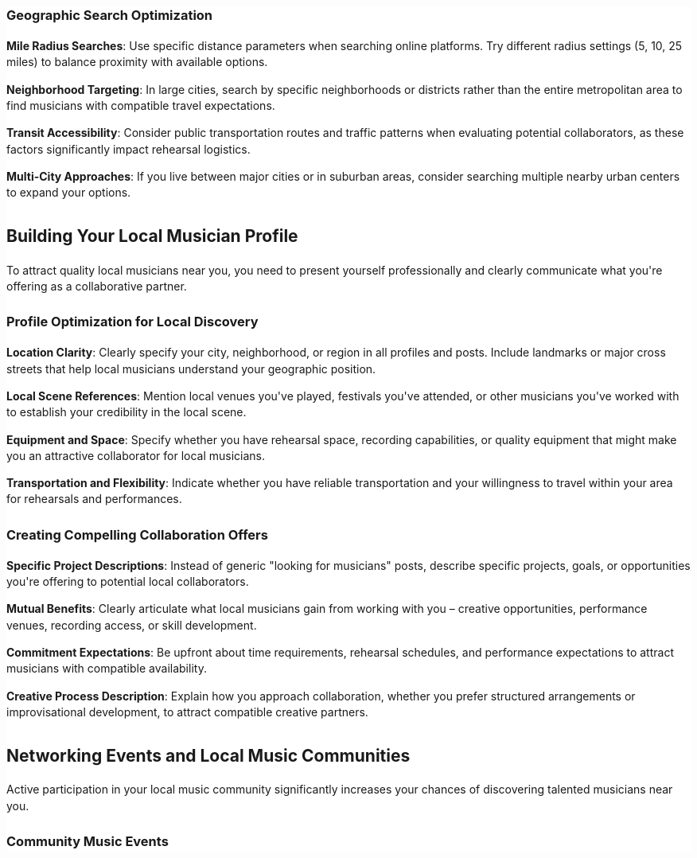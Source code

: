 ### Geographic Search Optimization

**Mile Radius Searches**: Use specific distance parameters when searching online platforms. Try different radius settings (5, 10, 25 miles) to balance proximity with available options.

**Neighborhood Targeting**: In large cities, search by specific neighborhoods or districts rather than the entire metropolitan area to find musicians with compatible travel expectations.

**Transit Accessibility**: Consider public transportation routes and traffic patterns when evaluating potential collaborators, as these factors significantly impact rehearsal logistics.

**Multi-City Approaches**: If you live between major cities or in suburban areas, consider searching multiple nearby urban centers to expand your options.

## Building Your Local Musician Profile

To attract quality local musicians near you, you need to present yourself professionally and clearly communicate what you're offering as a collaborative partner.

### Profile Optimization for Local Discovery

**Location Clarity**: Clearly specify your city, neighborhood, or region in all profiles and posts. Include landmarks or major cross streets that help local musicians understand your geographic position.

**Local Scene References**: Mention local venues you've played, festivals you've attended, or other musicians you've worked with to establish your credibility in the local scene.

**Equipment and Space**: Specify whether you have rehearsal space, recording capabilities, or quality equipment that might make you an attractive collaborator for local musicians.

**Transportation and Flexibility**: Indicate whether you have reliable transportation and your willingness to travel within your area for rehearsals and performances.

### Creating Compelling Collaboration Offers

**Specific Project Descriptions**: Instead of generic "looking for musicians" posts, describe specific projects, goals, or opportunities you're offering to potential local collaborators.

**Mutual Benefits**: Clearly articulate what local musicians gain from working with you – creative opportunities, performance venues, recording access, or skill development.

**Commitment Expectations**: Be upfront about time requirements, rehearsal schedules, and performance expectations to attract musicians with compatible availability.

**Creative Process Description**: Explain how you approach collaboration, whether you prefer structured arrangements or improvisational development, to attract compatible creative partners.

## Networking Events and Local Music Communities

Active participation in your local music community significantly increases your chances of discovering talented musicians near you.

### Community Music Events
